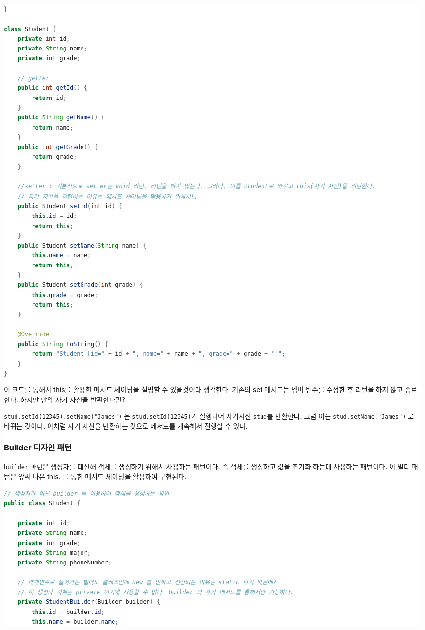 ```java
}

class Student {
	private int id;
	private String name;
	private int grade;
	
	// getter
	public int getId() {
		return id;
	}
	public String getName() {
		return name;
	}
	public int getGrade() {
		return grade;
	}
	
	//setter : 기본적으로 setter는 void 리턴, 리턴을 하지 않는다. 그러나, 이를 Student로 바꾸고 this(자기 자신)을 리턴한다.
	// 자기 자신을 리턴하는 이유는 메서드 체이닝을 활용하기 위해서!!
	public Student setId(int id) {
		this.id = id;
		return this;
	}
	public Student setName(String name) {
		this.name = name;
		return this;
	}
	public Student setGrade(int grade) {
		this.grade = grade;
		return this;
	}
	
	@Override
	public String toString() {
		return "Student [id=" + id + ", name=" + name + ", grade=" + grade + "]";
	}
}
```
이 코드를 통해서 this를 활용한 메서드 체이닝을 설명할 수 있을것이라 생각한다. 기존의 set 메서드는 멤버 변수를 수정한 후 리턴을 하지 않고 종료한다. 하지만 만약 자기 자신을 반환한다면?

`stud.setId(12345).setName("James")` 은 `stud.setId(12345)`가 실행되어 자기자신 `stud`를 반환한다. 그럼 이는 `stud.setName("James")` 로 바뀌는 것이다. 이처럼 자기 자신을 반환하는 것으로 메서드를 게속해서 진행할 수 있다.

### Builder 디자인 패턴
`builder 패턴`은 생성자를 대신해 객체를 생성하기 위해서 사용하는 패턴이다. 즉 객체를 생성하고 값을 초기화 하는데 사용하는 패턴이다. 이 빌더 패턴은 앞써 나온 this. 를 통한 메서드 체이닝을 활용하여 구현된다. 

```java
// 생성자가 아닌 builder 를 이용하여 객체를 생성하는 방법
public class Student {
	
	private int id;
    private String name;
    private int grade;
    private String major;
    private String phoneNumber;
	
    // 매개변수로 들어가는 빌더도 클래스인데 new 를 안하고 선언되는 이유는 static 이기 때문에?
    // 이 생성자 자체는 private 이기에 사용할 수 없다. builder 의 추가 메서드를 통해서만 가능하다.
    private StudentBuilder(Builder builder) {
        this.id = builder.id;
        this.name = builder.name;
```